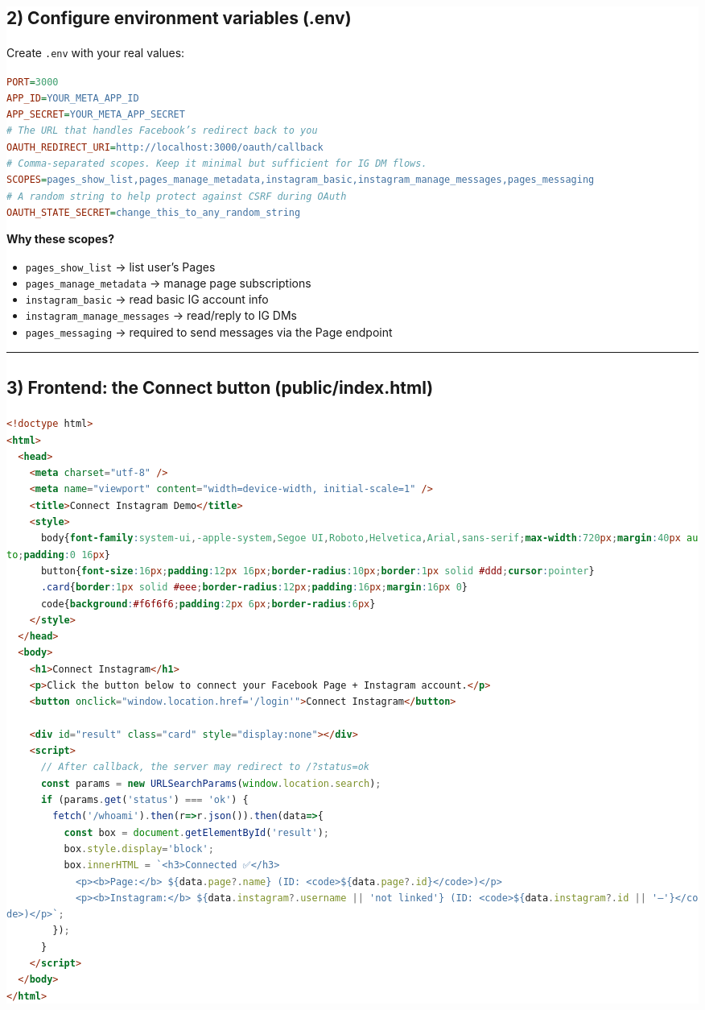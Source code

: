 
## 2) Configure environment variables (.env)
Create `.env` with your real values:
```ini
PORT=3000
APP_ID=YOUR_META_APP_ID
APP_SECRET=YOUR_META_APP_SECRET
# The URL that handles Facebook’s redirect back to you
OAUTH_REDIRECT_URI=http://localhost:3000/oauth/callback
# Comma-separated scopes. Keep it minimal but sufficient for IG DM flows.
SCOPES=pages_show_list,pages_manage_metadata,instagram_basic,instagram_manage_messages,pages_messaging
# A random string to help protect against CSRF during OAuth
OAUTH_STATE_SECRET=change_this_to_any_random_string
```

**Why these scopes?**
- `pages_show_list` → list user’s Pages
- `pages_manage_metadata` → manage page subscriptions
- `instagram_basic` → read basic IG account info
- `instagram_manage_messages` → read/reply to IG DMs
- `pages_messaging` → required to send messages via the Page endpoint

---

## 3) Frontend: the Connect button (public/index.html)
```html
<!doctype html>
<html>
  <head>
    <meta charset="utf-8" />
    <meta name="viewport" content="width=device-width, initial-scale=1" />
    <title>Connect Instagram Demo</title>
    <style>
      body{font-family:system-ui,-apple-system,Segoe UI,Roboto,Helvetica,Arial,sans-serif;max-width:720px;margin:40px auto;padding:0 16px}
      button{font-size:16px;padding:12px 16px;border-radius:10px;border:1px solid #ddd;cursor:pointer}
      .card{border:1px solid #eee;border-radius:12px;padding:16px;margin:16px 0}
      code{background:#f6f6f6;padding:2px 6px;border-radius:6px}
    </style>
  </head>
  <body>
    <h1>Connect Instagram</h1>
    <p>Click the button below to connect your Facebook Page + Instagram account.</p>
    <button onclick="window.location.href='/login'">Connect Instagram</button>

    <div id="result" class="card" style="display:none"></div>
    <script>
      // After callback, the server may redirect to /?status=ok
      const params = new URLSearchParams(window.location.search);
      if (params.get('status') === 'ok') {
        fetch('/whoami').then(r=>r.json()).then(data=>{
          const box = document.getElementById('result');
          box.style.display='block';
          box.innerHTML = `<h3>Connected ✅</h3>
            <p><b>Page:</b> ${data.page?.name} (ID: <code>${data.page?.id}</code>)</p>
            <p><b>Instagram:</b> ${data.instagram?.username || 'not linked'} (ID: <code>${data.instagram?.id || '—'}</code>)</p>`;
        });
      }
    </script>
  </body>
</html>
```